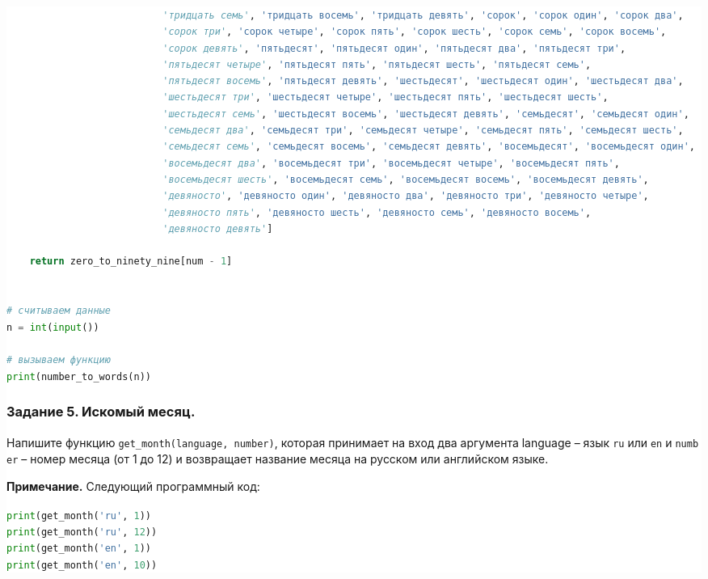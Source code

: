 ```python
                           'тридцать семь', 'тридцать восемь', 'тридцать девять', 'сорок', 'сорок один', 'сорок два',
                           'сорок три', 'сорок четыре', 'сорок пять', 'сорок шесть', 'сорок семь', 'сорок восемь',
                           'сорок девять', 'пятьдесят', 'пятьдесят один', 'пятьдесят два', 'пятьдесят три',
                           'пятьдесят четыре', 'пятьдесят пять', 'пятьдесят шесть', 'пятьдесят семь',
                           'пятьдесят восемь', 'пятьдесят девять', 'шестьдесят', 'шестьдесят один', 'шестьдесят два',
                           'шестьдесят три', 'шестьдесят четыре', 'шестьдесят пять', 'шестьдесят шесть',
                           'шестьдесят семь', 'шестьдесят восемь', 'шестьдесят девять', 'семьдесят', 'семьдесят один',
                           'семьдесят два', 'семьдесят три', 'семьдесят четыре', 'семьдесят пять', 'семьдесят шесть',
                           'семьдесят семь', 'семьдесят восемь', 'семьдесят девять', 'восемьдесят', 'восемьдесят один',
                           'восемьдесят два', 'восемьдесят три', 'восемьдесят четыре', 'восемьдесят пять',
                           'восемьдесят шесть', 'восемьдесят семь', 'восемьдесят восемь', 'восемьдесят девять',
                           'девяносто', 'девяносто один', 'девяносто два', 'девяносто три', 'девяносто четыре',
                           'девяносто пять', 'девяносто шесть', 'девяносто семь', 'девяносто восемь',
                           'девяносто девять']

    return zero_to_ninety_nine[num - 1]


# считываем данные
n = int(input())

# вызываем функцию
print(number_to_words(n))
```

### Задание 5. Искомый месяц.

Напишите функцию `get_month(language, number)`, которая принимает на вход два аргумента language – язык `ru` или `en` и `number` – номер месяца (от 1 до 12) и возвращает название месяца на русском или английском языке.

**Примечание.** Следующий программный код:

```python
print(get_month('ru', 1))
print(get_month('ru', 12))
print(get_month('en', 1))
print(get_month('en', 10))
```
